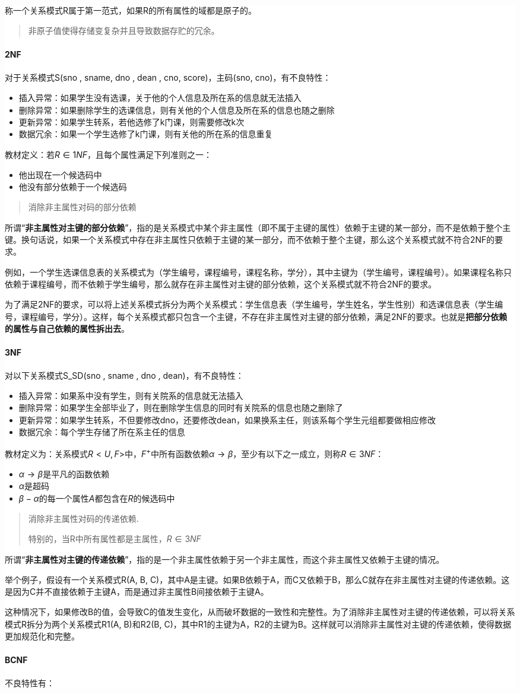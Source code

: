 称一个关系模式R属于第一范式，如果R的所有属性的域都是原子的。

> 非原子值使得存储变复杂并且导致数据存贮的冗余。

#### 2NF

对于关系模式S(sno , sname, dno , dean , cno, score)，主码(sno, cno)，有不良特性：

- 插入异常：如果学生没有选课，关于他的个人信息及所在系的信息就无法插入
- 删除异常：如果删除学生的选课信息，则有关他的个人信息及所在系的信息也随之删除
- 更新异常：如果学生转系，若他选修了k门课，则需要修改k次
- 数据冗余：如果一个学生选修了k门课，则有关他的所在系的信息重复

教材定义：若$R\in 1NF$，且每个属性满足下列准则之一：

- 他出现在一个候选码中
- 他没有部分依赖于一个候选码

> 消除非主属性对码的部分依赖

所谓“**非主属性对主键的部分依赖**”，指的是关系模式中某个非主属性（即不属于主键的属性）依赖于主键的某一部分，而不是依赖于整个主键。换句话说，如果一个关系模式中存在非主属性只依赖于主键的某一部分，而不依赖于整个主键，那么这个关系模式就不符合2NF的要求。

例如，一个学生选课信息表的关系模式为（学生编号，课程编号，课程名称，学分），其中主键为（学生编号，课程编号）。如果课程名称只依赖于课程编号，而不依赖于学生编号，那么就存在非主属性对主键的部分依赖，这个关系模式就不符合2NF的要求。

为了满足2NF的要求，可以将上述关系模式拆分为两个关系模式：学生信息表（学生编号，学生姓名，学生性别）和选课信息表（学生编号，课程编号，学分）。这样，每个关系模式都只包含一个主键，不存在非主属性对主键的部分依赖，满足2NF的要求。也就是**把部分依赖的属性与自己依赖的属性拆出去**。

#### 3NF

对以下关系模式S_SD(sno , sname , dno , dean)，有不良特性：

- 插入异常：如果系中没有学生，则有关院系的信息就无法插入
- 删除异常：如果学生全部毕业了，则在删除学生信息的同时有关院系的信息也随之删除了
- 更新异常：如果学生转系，不但要修改dno，还要修改dean，如果换系主任，则该系每个学生元组都要做相应修改
- 数据冗余：每个学生存储了所在系主任的信息

教材定义为：关系模式$R<U, F>$中，$F^+$中所有函数依赖$\alpha \rightarrow \beta$，至少有以下之一成立，则称$R\in 3NF$：

- $\alpha \rightarrow \beta$是平凡的函数依赖
- $\alpha$是超码
- $\beta - \alpha$的每一个属性$A$都包含在$R$的候选码中

> 消除非主属性对码的传递依赖.
>
> 特别的，当R中所有属性都是主属性，$R\in 3NF$

所谓“**非主属性对主键的传递依赖**”，指的是一个非主属性依赖于另一个非主属性，而这个非主属性又依赖于主键的情况。

举个例子，假设有一个关系模式R(A, B, C)，其中A是主键。如果B依赖于A，而C又依赖于B，那么C就存在非主属性对主键的传递依赖。这是因为C并不直接依赖于主键A，而是通过非主属性B间接依赖于主键A。

这种情况下，如果修改B的值，会导致C的值发生变化，从而破坏数据的一致性和完整性。为了消除非主属性对主键的传递依赖，可以将关系模式R拆分为两个关系模式R1(A, B)和R2(B, C)，其中R1的主键为A，R2的主键为B。这样就可以消除非主属性对主键的传递依赖，使得数据更加规范化和完整。

#### BCNF

不良特性有：
